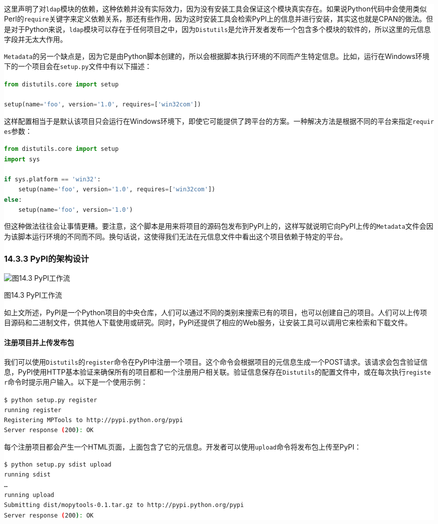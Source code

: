 这里声明了对`ldap`模块的依赖，这种依赖并没有实际效力，因为没有安装工具会保证这个模块真实存在。如果说Python代码中会使用类似Perl的`require`关键字来定义依赖关系，那还有些作用，因为这时安装工具会检索PyPI上的信息并进行安装，其实这也就是CPAN的做法。但是对于Python来说，`ldap`模块可以存在于任何项目之中，因为`Distutils`是允许开发者发布一个包含多个模块的软件的，所以这里的元信息字段并无太大作用。

`Metadata`的另一个缺点是，因为它是由Python脚本创建的，所以会根据脚本执行环境的不同而产生特定信息。比如，运行在Windows环境下的一个项目会在`setup.py`文件中有以下描述：

```python
from distutils.core import setup

setup(name='foo', version='1.0', requires=['win32com'])
```

这样配置相当于是默认该项目只会运行在Windows环境下，即使它可能提供了跨平台的方案。一种解决方法是根据不同的平台来指定`requires`参数：

```python
from distutils.core import setup
import sys

if sys.platform == 'win32':
    setup(name='foo', version='1.0', requires=['win32com'])
else:
    setup(name='foo', version='1.0')
```

但这种做法往往会让事情更糟。要注意，这个脚本是用来将项目的源码包发布到PyPI上的，这样写就说明它向PyPI上传的`Metadata`文件会因为该脚本运行环境的不同而不同。换句话说，这使得我们无法在元信息文件中看出这个项目依赖于特定的平台。

### 14.3.3 PyPI的架构设计

![图14.3 PyPI工作流](http://www.aosabook.org/images/packaging/pypi-workflow.png)

图14.3 PyPI工作流

如上文所述，PyPI是一个Python项目的中央仓库，人们可以通过不同的类别来搜索已有的项目，也可以创建自己的项目。人们可以上传项目源码和二进制文件，供其他人下载使用或研究。同时，PyPI还提供了相应的Web服务，让安装工具可以调用它来检索和下载文件。

#### 注册项目并上传发布包

我们可以使用`Distutils`的`register`命令在PyPI中注册一个项目。这个命令会根据项目的元信息生成一个POST请求。该请求会包含验证信息，PyPI使用HTTP基本验证来确保所有的项目都和一个注册用户相关联。验证信息保存在`Distutils`的配置文件中，或在每次执行`register`命令时提示用户输入。以下是一个使用示例：

```bash
$ python setup.py register
running register
Registering MPTools to http://pypi.python.org/pypi
Server response (200): OK
```

每个注册项目都会产生一个HTML页面，上面包含了它的元信息。开发者可以使用`upload`命令将发布包上传至PyPI：

```bash
$ python setup.py sdist upload
running sdist
…
running upload
Submitting dist/mopytools-0.1.tar.gz to http://pypi.python.org/pypi
Server response (200): OK
```
